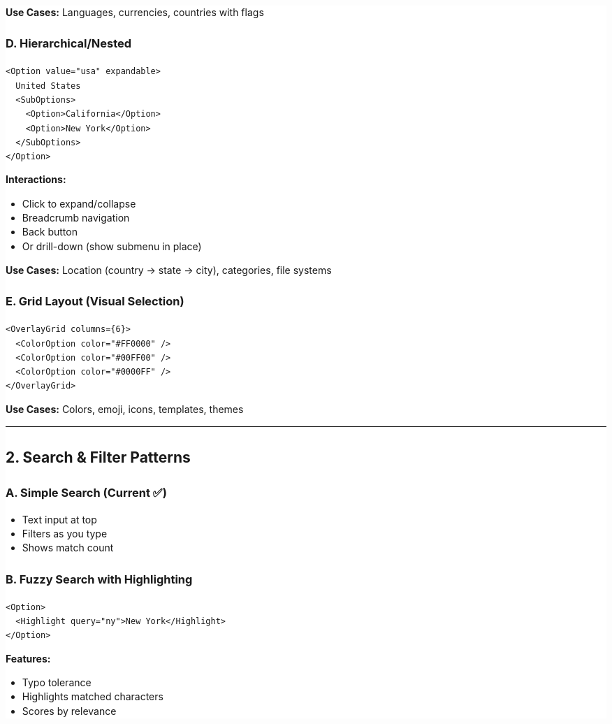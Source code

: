 **Use Cases:** Languages, currencies, countries with flags

### D. Hierarchical/Nested
```tsx
<Option value="usa" expandable>
  United States
  <SubOptions>
    <Option>California</Option>
    <Option>New York</Option>
  </SubOptions>
</Option>
```

**Interactions:**
- Click to expand/collapse
- Breadcrumb navigation
- Back button
- Or drill-down (show submenu in place)

**Use Cases:** Location (country → state → city), categories, file systems

### E. Grid Layout (Visual Selection)
```tsx
<OverlayGrid columns={6}>
  <ColorOption color="#FF0000" />
  <ColorOption color="#00FF00" />
  <ColorOption color="#0000FF" />
</OverlayGrid>
```

**Use Cases:** Colors, emoji, icons, templates, themes

---

## 2. Search & Filter Patterns

### A. Simple Search (Current ✅)
- Text input at top
- Filters as you type
- Shows match count

### B. Fuzzy Search with Highlighting
```tsx
<Option>
  <Highlight query="ny">New York</Highlight>
</Option>
```

**Features:**
- Typo tolerance
- Highlights matched characters
- Scores by relevance
